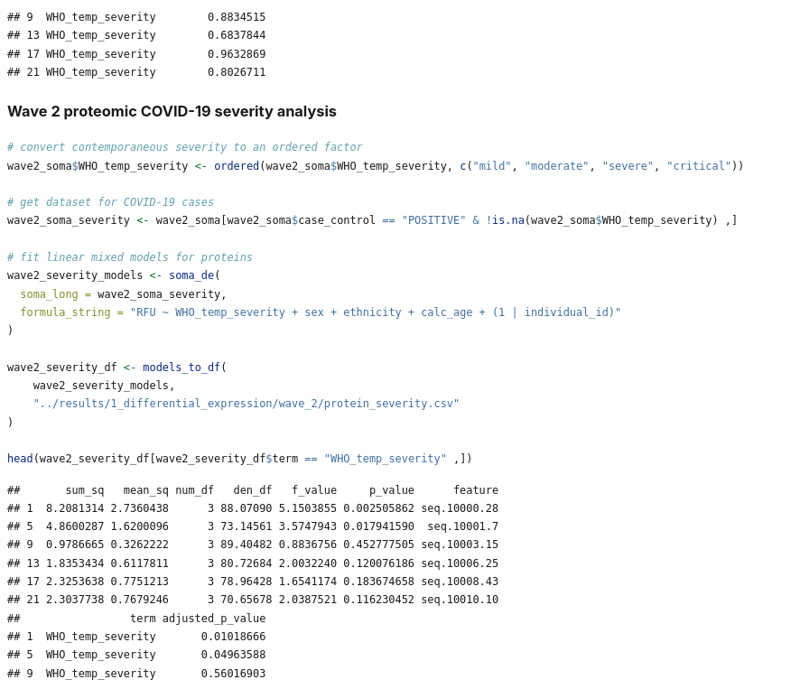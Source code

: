     ## 9  WHO_temp_severity        0.8834515
    ## 13 WHO_temp_severity        0.6837844
    ## 17 WHO_temp_severity        0.9632869
    ## 21 WHO_temp_severity        0.8026711

### Wave 2 proteomic COVID-19 severity analysis

``` r
# convert contemporaneous severity to an ordered factor
wave2_soma$WHO_temp_severity <- ordered(wave2_soma$WHO_temp_severity, c("mild", "moderate", "severe", "critical"))

# get dataset for COVID-19 cases
wave2_soma_severity <- wave2_soma[wave2_soma$case_control == "POSITIVE" & !is.na(wave2_soma$WHO_temp_severity) ,]

# fit linear mixed models for proteins
wave2_severity_models <- soma_de(
  soma_long = wave2_soma_severity,
  formula_string = "RFU ~ WHO_temp_severity + sex + ethnicity + calc_age + (1 | individual_id)"
)

wave2_severity_df <- models_to_df(
    wave2_severity_models, 
    "../results/1_differential_expression/wave_2/protein_severity.csv"
)

head(wave2_severity_df[wave2_severity_df$term == "WHO_temp_severity" ,])
```

    ##       sum_sq   mean_sq num_df   den_df   f_value     p_value      feature
    ## 1  8.2081314 2.7360438      3 88.07090 5.1503855 0.002505862 seq.10000.28
    ## 5  4.8600287 1.6200096      3 73.14561 3.5747943 0.017941590  seq.10001.7
    ## 9  0.9786665 0.3262222      3 89.40482 0.8836756 0.452777505 seq.10003.15
    ## 13 1.8353434 0.6117811      3 80.72684 2.0032240 0.120076186 seq.10006.25
    ## 17 2.3253638 0.7751213      3 78.96428 1.6541174 0.183674658 seq.10008.43
    ## 21 2.3037738 0.7679246      3 70.65678 2.0387521 0.116230452 seq.10010.10
    ##                 term adjusted_p_value
    ## 1  WHO_temp_severity       0.01018666
    ## 5  WHO_temp_severity       0.04963588
    ## 9  WHO_temp_severity       0.56016903
